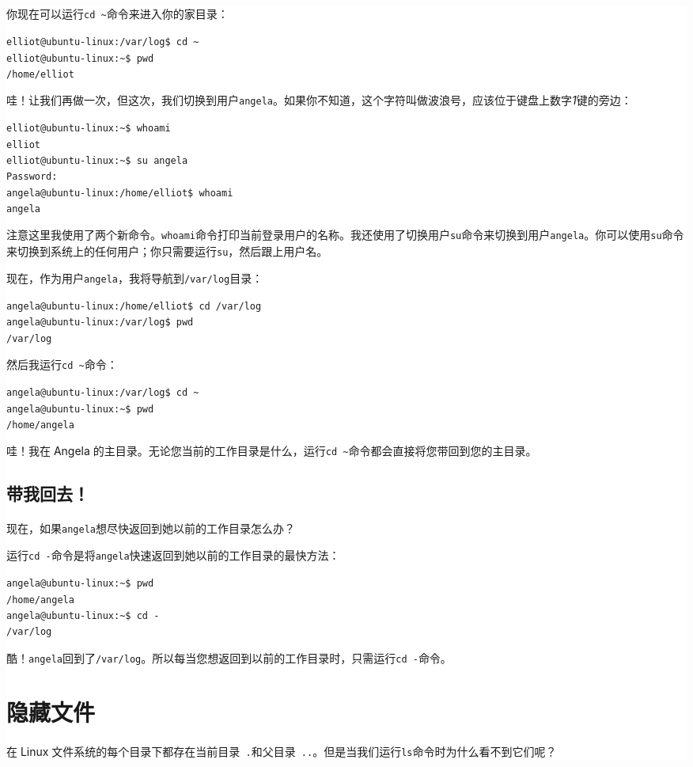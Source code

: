 你现在可以运行`cd ~`命令来进入你的家目录：

```
elliot@ubuntu-linux:/var/log$ cd ~ 
elliot@ubuntu-linux:~$ pwd
/home/elliot
```

哇！让我们再做一次，但这次，我们切换到用户`angela`。如果你不知道，这个字符叫做波浪号，应该位于键盘上数字*1*键的旁边：

```
elliot@ubuntu-linux:~$ whoami 
elliot
elliot@ubuntu-linux:~$ su angela 
Password:
angela@ubuntu-linux:/home/elliot$ whoami 
angela
```

注意这里我使用了两个新命令。`whoami`命令打印当前登录用户的名称。我还使用了切换用户`su`命令来切换到用户`angela`。你可以使用`su`命令来切换到系统上的任何用户；你只需要运行`su`，然后跟上用户名。

现在，作为用户`angela`，我将导航到`/var/log`目录：

```
angela@ubuntu-linux:/home/elliot$ cd /var/log 
angela@ubuntu-linux:/var/log$ pwd
/var/log
```

然后我运行`cd ~`命令：

```
angela@ubuntu-linux:/var/log$ cd ~ 
angela@ubuntu-linux:~$ pwd
/home/angela
```

哇！我在 Angela 的主目录。无论您当前的工作目录是什么，运行`cd ~`命令都会直接将您带回到您的主目录。

## 带我回去！

现在，如果`angela`想尽快返回到她以前的工作目录怎么办？

运行`cd -`命令是将`angela`快速返回到她以前的工作目录的最快方法：

```
angela@ubuntu-linux:~$ pwd
/home/angela
angela@ubuntu-linux:~$ cd -
/var/log
```

酷！`angela`回到了`/var/log`。所以每当您想返回到以前的工作目录时，只需运行`cd -`命令。

# 隐藏文件

在 Linux 文件系统的每个目录下都存在当前目录` .`和父目录` ..`。但是当我们运行`ls`命令时为什么看不到它们呢？

